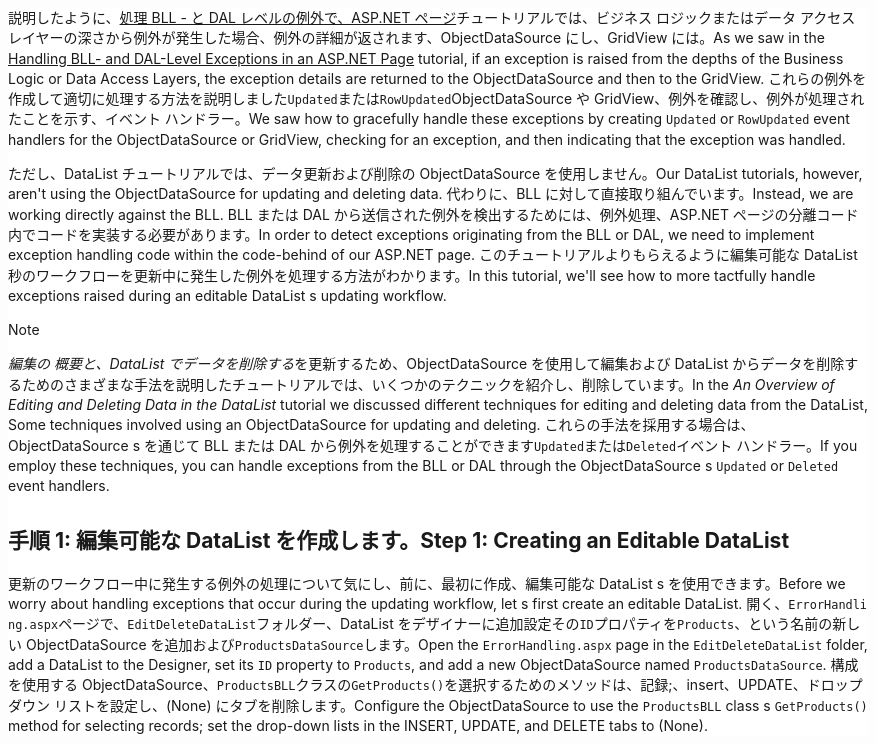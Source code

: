 <span data-ttu-id="a7aad-112">説明したように、[処理 BLL - と DAL レベルの例外で、ASP.NET ページ](../editing-inserting-and-deleting-data/handling-bll-and-dal-level-exceptions-in-an-asp-net-page-cs.md)チュートリアルでは、ビジネス ロジックまたはデータ アクセス レイヤーの深さから例外が発生した場合、例外の詳細が返されます、ObjectDataSource にし、GridView には。</span><span class="sxs-lookup"><span data-stu-id="a7aad-112">As we saw in the [Handling BLL- and DAL-Level Exceptions in an ASP.NET Page](../editing-inserting-and-deleting-data/handling-bll-and-dal-level-exceptions-in-an-asp-net-page-cs.md) tutorial, if an exception is raised from the depths of the Business Logic or Data Access Layers, the exception details are returned to the ObjectDataSource and then to the GridView.</span></span> <span data-ttu-id="a7aad-113">これらの例外を作成して適切に処理する方法を説明しました`Updated`または`RowUpdated`ObjectDataSource や GridView、例外を確認し、例外が処理されたことを示す、イベント ハンドラー。</span><span class="sxs-lookup"><span data-stu-id="a7aad-113">We saw how to gracefully handle these exceptions by creating `Updated` or `RowUpdated` event handlers for the ObjectDataSource or GridView, checking for an exception, and then indicating that the exception was handled.</span></span>

<span data-ttu-id="a7aad-114">ただし、DataList チュートリアルでは、データ更新および削除の ObjectDataSource を使用しません。</span><span class="sxs-lookup"><span data-stu-id="a7aad-114">Our DataList tutorials, however, aren't using the ObjectDataSource for updating and deleting data.</span></span> <span data-ttu-id="a7aad-115">代わりに、BLL に対して直接取り組んでいます。</span><span class="sxs-lookup"><span data-stu-id="a7aad-115">Instead, we are working directly against the BLL.</span></span> <span data-ttu-id="a7aad-116">BLL または DAL から送信された例外を検出するためには、例外処理、ASP.NET ページの分離コード内でコードを実装する必要があります。</span><span class="sxs-lookup"><span data-stu-id="a7aad-116">In order to detect exceptions originating from the BLL or DAL, we need to implement exception handling code within the code-behind of our ASP.NET page.</span></span> <span data-ttu-id="a7aad-117">このチュートリアルよりもらえるように編集可能な DataList 秒のワークフローを更新中に発生した例外を処理する方法がわかります。</span><span class="sxs-lookup"><span data-stu-id="a7aad-117">In this tutorial, we'll see how to more tactfully handle exceptions raised during an editable DataList s updating workflow.</span></span>

> [!NOTE]
> <span data-ttu-id="a7aad-118">*編集の 概要と、DataList でデータを削除する*を更新するため、ObjectDataSource を使用して編集および DataList からデータを削除するためのさまざまな手法を説明したチュートリアルでは、いくつかのテクニックを紹介し、削除しています。</span><span class="sxs-lookup"><span data-stu-id="a7aad-118">In the *An Overview of Editing and Deleting Data in the DataList* tutorial we discussed different techniques for editing and deleting data from the DataList, Some techniques involved using an ObjectDataSource for updating and deleting.</span></span> <span data-ttu-id="a7aad-119">これらの手法を採用する場合は、ObjectDataSource s を通じて BLL または DAL から例外を処理することができます`Updated`または`Deleted`イベント ハンドラー。</span><span class="sxs-lookup"><span data-stu-id="a7aad-119">If you employ these techniques, you can handle exceptions from the BLL or DAL through the ObjectDataSource s `Updated` or `Deleted` event handlers.</span></span>


## <a name="step-1-creating-an-editable-datalist"></a><span data-ttu-id="a7aad-120">手順 1: 編集可能な DataList を作成します。</span><span class="sxs-lookup"><span data-stu-id="a7aad-120">Step 1: Creating an Editable DataList</span></span>

<span data-ttu-id="a7aad-121">更新のワークフロー中に発生する例外の処理について気にし、前に、最初に作成、編集可能な DataList s を使用できます。</span><span class="sxs-lookup"><span data-stu-id="a7aad-121">Before we worry about handling exceptions that occur during the updating workflow, let s first create an editable DataList.</span></span> <span data-ttu-id="a7aad-122">開く、`ErrorHandling.aspx`ページで、`EditDeleteDataList`フォルダー、DataList をデザイナーに追加設定その`ID`プロパティを`Products`、という名前の新しい ObjectDataSource を追加および`ProductsDataSource`します。</span><span class="sxs-lookup"><span data-stu-id="a7aad-122">Open the `ErrorHandling.aspx` page in the `EditDeleteDataList` folder, add a DataList to the Designer, set its `ID` property to `Products`, and add a new ObjectDataSource named `ProductsDataSource`.</span></span> <span data-ttu-id="a7aad-123">構成を使用する ObjectDataSource、`ProductsBLL`クラスの`GetProducts()`を選択するためのメソッドは、記録;、insert、UPDATE、ドロップダウン リストを設定し、(None) にタブを削除します。</span><span class="sxs-lookup"><span data-stu-id="a7aad-123">Configure the ObjectDataSource to use the `ProductsBLL` class s `GetProducts()` method for selecting records; set the drop-down lists in the INSERT, UPDATE, and DELETE tabs to (None).</span></span>
